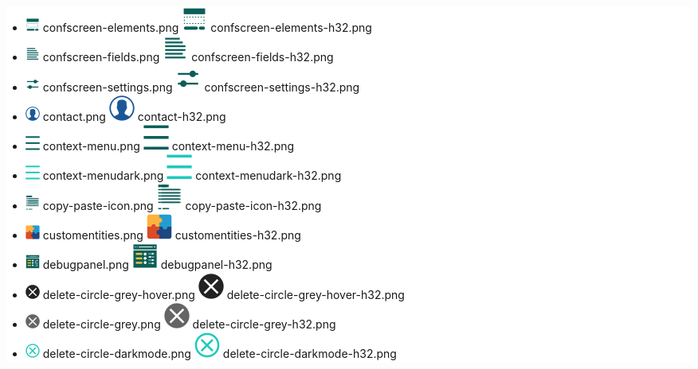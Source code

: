 * ![](confscreen-elements.png) confscreen-elements.png ![](confscreen-elements-h32.png) confscreen-elements-h32.png
* ![](confscreen-fields.png) confscreen-fields.png ![](confscreen-fields-h32.png) confscreen-fields-h32.png
* ![](confscreen-settings.png) confscreen-settings.png ![](confscreen-settings-h32.png) confscreen-settings-h32.png
* ![](contact.png) contact.png ![](contact-h32.png) contact-h32.png
* ![](context-menu.png) context-menu.png ![](context-menu-h32.png) context-menu-h32.png
* ![](context-menudark.png) context-menudark.png ![](context-menudark-h32.png) context-menudark-h32.png
* ![](copy-paste-icon.png) copy-paste-icon.png ![](copy-paste-icon-h32.png) copy-paste-icon-h32.png
* ![](customentities.png) customentities.png ![](customentities-h32.png) customentities-h32.png
* ![](debugpanel.png) debugpanel.png ![](debugpanel-h32.png) debugpanel-h32.png
* ![](delete-circle-grey-hover.png) delete-circle-grey-hover.png ![](delete-circle-grey-hover-h32.png) delete-circle-grey-hover-h32.png
* ![](delete-circle-grey.png) delete-circle-grey.png ![](delete-circle-grey-h32.png) delete-circle-grey-h32.png
* ![](delete-circle-darkmode.png) delete-circle-darkmode.png ![](delete-circle-darkmode-h32.png) delete-circle-darkmode-h32.png